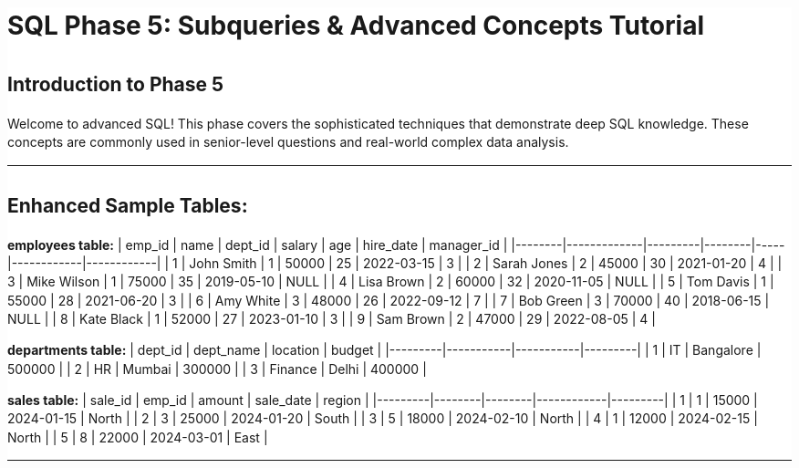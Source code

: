 # SQL Phase 5: Subqueries & Advanced Concepts Tutorial

## Introduction to Phase 5
Welcome to advanced SQL! This phase covers the sophisticated techniques that demonstrate deep SQL knowledge. These concepts are commonly used in senior-level questions and real-world complex data analysis.

---

## Enhanced Sample Tables:

**employees table:**
| emp_id | name        | dept_id | salary | age | hire_date  | manager_id |
|--------|-------------|---------|--------|-----|------------|------------|
| 1      | John Smith  | 1       | 50000  | 25  | 2022-03-15 | 3          |
| 2      | Sarah Jones | 2       | 45000  | 30  | 2021-01-20 | 4          |
| 3      | Mike Wilson | 1       | 75000  | 35  | 2019-05-10 | NULL       |
| 4      | Lisa Brown  | 2       | 60000  | 32  | 2020-11-05 | NULL       |
| 5      | Tom Davis   | 1       | 55000  | 28  | 2021-06-20 | 3          |
| 6      | Amy White   | 3       | 48000  | 26  | 2022-09-12 | 7          |
| 7      | Bob Green   | 3       | 70000  | 40  | 2018-06-15 | NULL       |
| 8      | Kate Black  | 1       | 52000  | 27  | 2023-01-10 | 3          |
| 9      | Sam Brown   | 2       | 47000  | 29  | 2022-08-05 | 4          |

**departments table:**
| dept_id | dept_name | location  | budget  |
|---------|-----------|-----------|---------|
| 1       | IT        | Bangalore | 500000  |
| 2       | HR        | Mumbai    | 300000  |
| 3       | Finance   | Delhi     | 400000  |

**sales table:**
| sale_id | emp_id | amount | sale_date  | region |
|---------|--------|--------|------------|---------|
| 1       | 1      | 15000  | 2024-01-15 | North   |
| 2       | 3      | 25000  | 2024-01-20 | South   |
| 3       | 5      | 18000  | 2024-02-10 | North   |
| 4       | 1      | 12000  | 2024-02-15 | North   |
| 5       | 8      | 22000  | 2024-03-01 | East    |

---